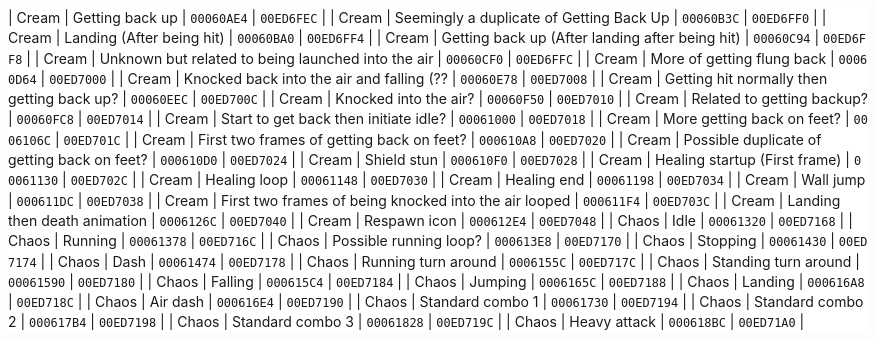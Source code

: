| Cream | Getting back up | ``00060AE4`` | ``00ED6FEC`` |
| Cream | Seemingly a duplicate of Getting Back Up | ``00060B3C`` | ``00ED6FF0`` |
| Cream | Landing (After being hit) | ``00060BA0`` | ``00ED6FF4`` |
| Cream | Getting back up (After landing after being hit) | ``00060C94`` | ``00ED6FF8`` |
| Cream | Unknown but related to being launched into the air | ``00060CF0`` | ``00ED6FFC`` |
| Cream | More of getting flung back | ``00060D64`` | ``00ED7000`` |
| Cream | Knocked back into the air and falling (?? | ``00060E78`` | ``00ED7008`` |
| Cream | Getting hit normally then getting back up? | ``00060EEC`` | ``00ED700C`` |
| Cream | Knocked into the air? | ``00060F50`` | ``00ED7010`` |
| Cream | Related to getting backup? | ``00060FC8`` | ``00ED7014`` |
| Cream | Start to get back then initiate idle? | ``00061000`` | ``00ED7018`` |
| Cream | More getting back on feet? | ``0006106C`` | ``00ED701C`` |
| Cream | First two frames of getting back on feet? | ``000610A8`` | ``00ED7020`` |
| Cream | Possible duplicate of getting back on feet? | ``000610D0`` | ``00ED7024`` |
| Cream | Shield stun | ``000610F0`` | ``00ED7028`` |
| Cream | Healing startup (First frame) | ``00061130`` | ``00ED702C`` |
| Cream | Healing loop | ``00061148`` | ``00ED7030`` |
| Cream | Healing end | ``00061198`` | ``00ED7034`` |
| Cream | Wall jump | ``000611DC`` | ``00ED7038`` |
| Cream | First two frames of being knocked into the air looped | ``000611F4`` | ``00ED703C`` |
| Cream | Landing then death animation | ``0006126C`` | ``00ED7040`` |
| Cream | Respawn icon | ``000612E4`` | ``00ED7048`` |
| Chaos | Idle | ``00061320`` | ``00ED7168`` |
| Chaos | Running | ``00061378`` | ``00ED716C`` |
| Chaos | Possible running loop? | ``000613E8`` | ``00ED7170`` |
| Chaos | Stopping | ``00061430`` | ``00ED7174`` |
| Chaos | Dash | ``00061474`` | ``00ED7178`` |
| Chaos | Running turn around | ``0006155C`` | ``00ED717C`` |
| Chaos | Standing turn around | ``00061590`` | ``00ED7180`` |
| Chaos | Falling | ``000615C4`` | ``00ED7184`` |
| Chaos | Jumping | ``0006165C`` | ``00ED7188`` |
| Chaos | Landing | ``000616A8`` | ``00ED718C`` |
| Chaos | Air dash | ``000616E4`` | ``00ED7190`` |
| Chaos | Standard combo 1 | ``00061730`` | ``00ED7194`` |
| Chaos | Standard combo 2 | ``000617B4`` | ``00ED7198`` |
| Chaos | Standard combo 3 | ``00061828`` | ``00ED719C`` |
| Chaos | Heavy attack | ``000618BC`` | ``00ED71A0`` |